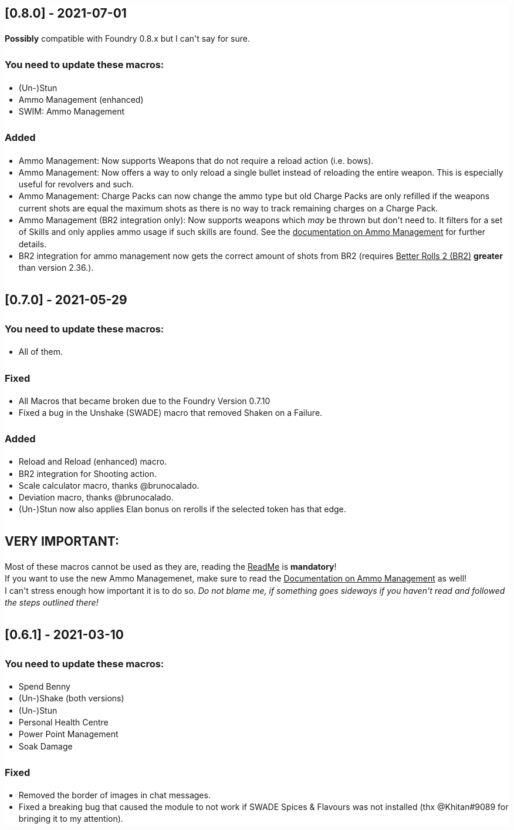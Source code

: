 ## [0.8.0] - 2021-07-01
**Possibly** compatible with Foundry 0.8.x but I can't say for sure.  
### You need to update these macros:  
- (Un-)Stun  
- Ammo Management (enhanced)  
- SWIM: Ammo Management  
### Added  
- Ammo Management: Now supports Weapons that do not require a reload action (i.e. bows).  
- Ammo Management: Now offers a way to only reload a single bullet instead of reloading the entire weapon. This is especially useful for revolvers and such.  
- Ammo Management: Charge Packs can now change the ammo type but old Charge Packs are only refilled if the weapons current shots are equal the maximum shots as there is no way to track remaining charges on a Charge Pack.  
- Ammo Management (BR2 integration only): Now supports weapons which *may* be thrown but don't need to. It filters for a set of Skills and only applies ammo usage if such skills are found. See the [documentation on Ammo Management](https://github.com/SalieriC/SWADE-Immersive-Macros/blob/main/documentation/Ammo%20Management%20Setup.md) for further details.  
- BR2 integration for ammo management now gets the correct amount of shots from BR2 (requires [Better Rolls 2 (BR2)](https://foundryvtt.com/packages/betterrolls-swade2) **greater** than version 2.36.).  

## [0.7.0] - 2021-05-29  
### You need to update these macros:  
- All of them.  
### Fixed  
- All Macros that became broken due to the Foundry Version 0.7.10
- Fixed a bug in the Unshake (SWADE) macro that removed Shaken on a Failure.  
### Added  
- Reload and Reload (enhanced) macro.  
- BR2 integration for Shooting action.  
- Scale calculator macro, thanks @brunocalado.  
- Deviation macro, thanks @brunocalado.  
- (Un-)Stun now also applies Elan bonus on rerolls if the selected token has that edge.  
## VERY IMPORTANT:  
Most of these macros cannot be used as they are, reading the [ReadMe](https://github.com/SalieriC/SWADE-Immersive-Macros/blob/main/README.md) is **mandatory**!  
If you want to use the new Ammo Managemenet, make sure to read the [Documentation on Ammo Management](https://github.com/SalieriC/SWADE-Immersive-Macros/blob/main/documentation/Ammo%20Management%20Setup.md) as well!  
I can't stress enough how important it is to do so. *Do not blame me, if something goes sideways if you haven't read and followed the steps outlined there!*  

## [0.6.1] - 2021-03-10
### You need to update these macros:
- Spend Benny
- (Un-)Shake (both versions)
- (Un-)Stun
- Personal Health Centre
- Power Point Management
- Soak Damage
### Fixed
- Removed the border of images in chat messages.
- Fixed a breaking bug that caused the module to not work if SWADE Spices & Flavours was not installed (thx @Khitan#9089 for bringing it to my attention).
